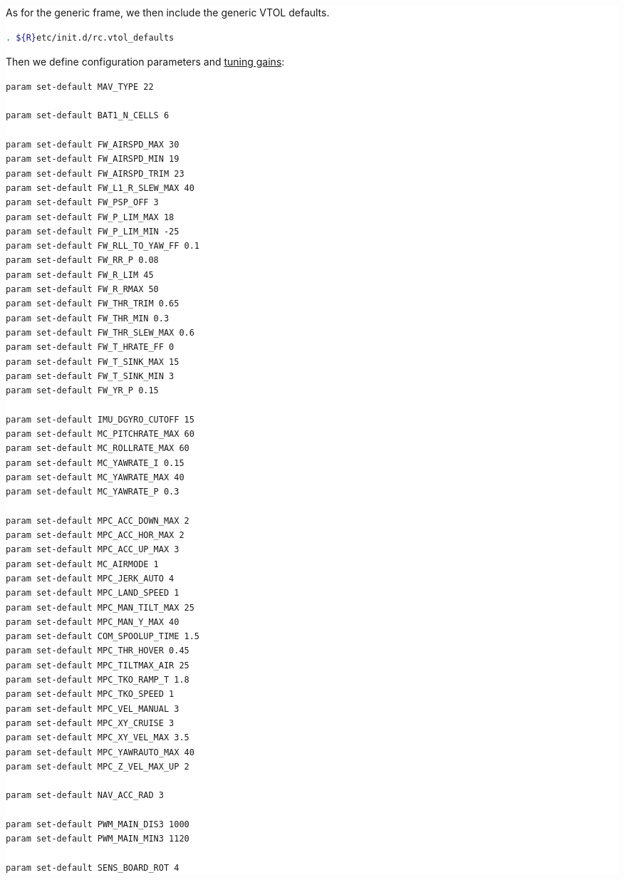 As for the generic frame, we then include the generic VTOL defaults.

```bash
. ${R}etc/init.d/rc.vtol_defaults
```

Then we define configuration parameters and [tuning gains](#tuning-gains):

```
param set-default MAV_TYPE 22

param set-default BAT1_N_CELLS 6

param set-default FW_AIRSPD_MAX 30
param set-default FW_AIRSPD_MIN 19
param set-default FW_AIRSPD_TRIM 23
param set-default FW_L1_R_SLEW_MAX 40
param set-default FW_PSP_OFF 3
param set-default FW_P_LIM_MAX 18
param set-default FW_P_LIM_MIN -25
param set-default FW_RLL_TO_YAW_FF 0.1
param set-default FW_RR_P 0.08
param set-default FW_R_LIM 45
param set-default FW_R_RMAX 50
param set-default FW_THR_TRIM 0.65
param set-default FW_THR_MIN 0.3
param set-default FW_THR_SLEW_MAX 0.6
param set-default FW_T_HRATE_FF 0
param set-default FW_T_SINK_MAX 15
param set-default FW_T_SINK_MIN 3
param set-default FW_YR_P 0.15

param set-default IMU_DGYRO_CUTOFF 15
param set-default MC_PITCHRATE_MAX 60
param set-default MC_ROLLRATE_MAX 60
param set-default MC_YAWRATE_I 0.15
param set-default MC_YAWRATE_MAX 40
param set-default MC_YAWRATE_P 0.3

param set-default MPC_ACC_DOWN_MAX 2
param set-default MPC_ACC_HOR_MAX 2
param set-default MPC_ACC_UP_MAX 3
param set-default MC_AIRMODE 1
param set-default MPC_JERK_AUTO 4
param set-default MPC_LAND_SPEED 1
param set-default MPC_MAN_TILT_MAX 25
param set-default MPC_MAN_Y_MAX 40
param set-default COM_SPOOLUP_TIME 1.5
param set-default MPC_THR_HOVER 0.45
param set-default MPC_TILTMAX_AIR 25
param set-default MPC_TKO_RAMP_T 1.8
param set-default MPC_TKO_SPEED 1
param set-default MPC_VEL_MANUAL 3
param set-default MPC_XY_CRUISE 3
param set-default MPC_XY_VEL_MAX 3.5
param set-default MPC_YAWRAUTO_MAX 40
param set-default MPC_Z_VEL_MAX_UP 2

param set-default NAV_ACC_RAD 3

param set-default PWM_MAIN_DIS3 1000
param set-default PWM_MAIN_MIN3 1120

param set-default SENS_BOARD_ROT 4

```